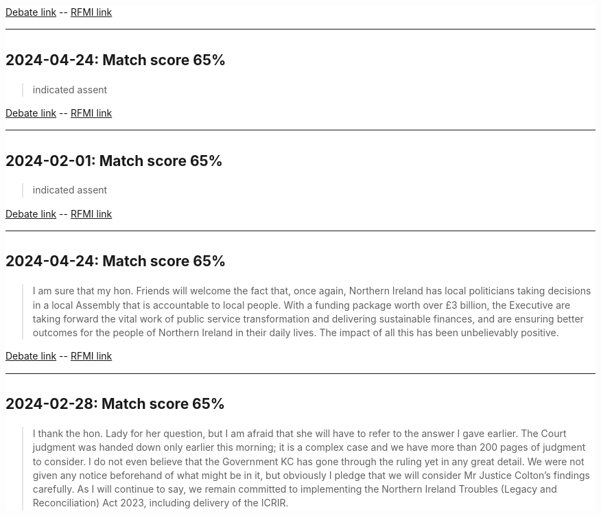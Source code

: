 [Debate link](https://www.theyworkforyou.com/debates/?id=2023-09-06c.409.2)  --  [RFMI link](https://www.theyworkforyou.com/mp/24841/register)


---



## 2024-04-24: Match score 65%

>indicated assent

[Debate link](https://www.theyworkforyou.com/debates/?id=2024-04-24b.926.2)  --  [RFMI link](https://www.theyworkforyou.com/mp/24841/register)


---



## 2024-02-01: Match score 65%

>indicated assent

[Debate link](https://www.theyworkforyou.com/debates/?id=2024-02-01a.1031.1)  --  [RFMI link](https://www.theyworkforyou.com/mp/24841/register)


---



## 2024-04-24: Match score 65%

>I am sure that my hon. Friends will welcome the fact that, once again, Northern Ireland has local politicians taking decisions in a local Assembly that is accountable to local people. With a funding package worth over £3 billion, the Executive are taking forward the vital work of public service transformation and delivering sustainable finances, and are ensuring better outcomes for the people of Northern Ireland in their daily lives. The impact of all this has been unbelievably positive.

[Debate link](https://www.theyworkforyou.com/debates/?id=2024-04-24b.922.3)  --  [RFMI link](https://www.theyworkforyou.com/mp/24841/register)


---



## 2024-02-28: Match score 65%

>I thank the hon. Lady for her question, but I am afraid that she will have to refer to the answer I gave earlier. The Court judgment was handed down only earlier this morning; it is a complex case and we have more than 200 pages of judgment to consider. I do not even believe that the Government KC has gone through the ruling yet in any great detail. We were not given any notice beforehand of what might be in it, but obviously I pledge that we will consider Mr Justice Colton’s findings carefully. As I will continue to say, we remain committed to implementing the Northern Ireland Troubles (Legacy and Reconciliation) Act 2023, including delivery of the ICRIR.
